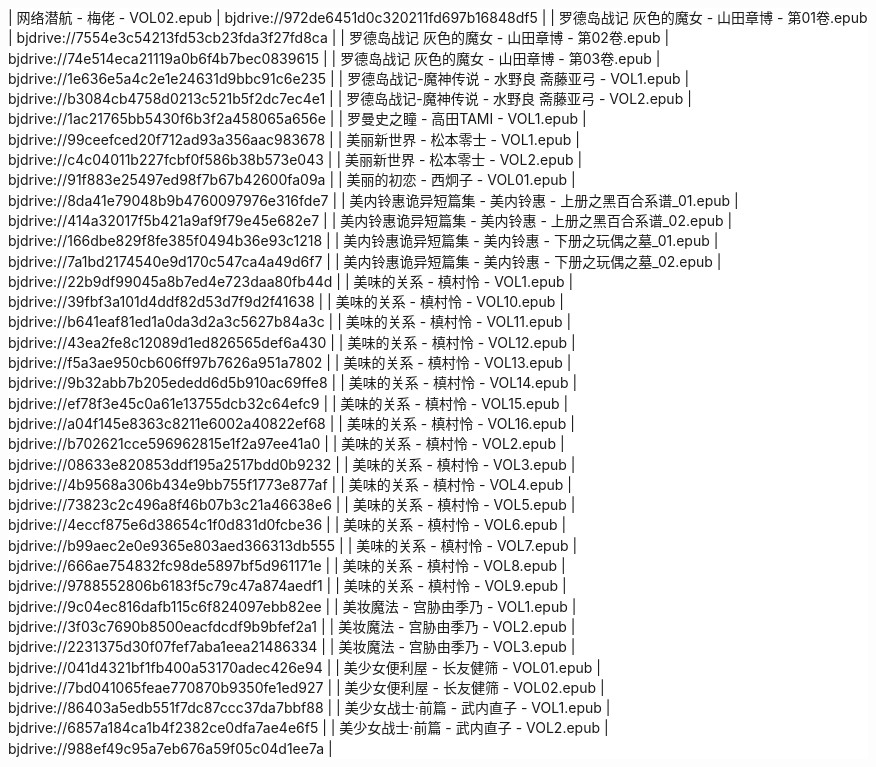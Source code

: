 | 网络潜航 - 梅佬 - VOL02.epub | bjdrive://972de6451d0c320211fd697b16848df5 |
| 罗德岛战记 灰色的魔女 - 山田章博 - 第01卷.epub | bjdrive://7554e3c54213fd53cb23fda3f27fd8ca |
| 罗德岛战记 灰色的魔女 - 山田章博 - 第02卷.epub | bjdrive://74e514eca21119a0b6f4b7bec0839615 |
| 罗德岛战记 灰色的魔女 - 山田章博 - 第03卷.epub | bjdrive://1e636e5a4c2e1e24631d9bbc91c6e235 |
| 罗德岛战记-魔神传说 - 水野良 斋藤亚弓 - VOL1.epub | bjdrive://b3084cb4758d0213c521b5f2dc7ec4e1 |
| 罗德岛战记-魔神传说 - 水野良 斋藤亚弓 - VOL2.epub | bjdrive://1ac21765bb5430f6b3f2a458065a656e |
| 罗曼史之瞳 - 高田TAMI - VOL1.epub | bjdrive://99ceefced20f712ad93a356aac983678 |
| 美丽新世界 - 松本零士 - VOL1.epub | bjdrive://c4c04011b227fcbf0f586b38b573e043 |
| 美丽新世界 - 松本零士 - VOL2.epub | bjdrive://91f883e25497ed98f7b67b42600fa09a |
| 美丽的初恋 - 西炯子 - VOL01.epub | bjdrive://8da41e79048b9b4760097976e316fde7 |
| 美内铃惠诡异短篇集 - 美内铃惠 - 上册之黑百合系谱_01.epub | bjdrive://414a32017f5b421a9af9f79e45e682e7 |
| 美内铃惠诡异短篇集 - 美内铃惠 - 上册之黑百合系谱_02.epub | bjdrive://166dbe829f8fe385f0494b36e93c1218 |
| 美内铃惠诡异短篇集 - 美内铃惠 - 下册之玩偶之墓_01.epub | bjdrive://7a1bd2174540e9d170c547ca4a49d6f7 |
| 美内铃惠诡异短篇集 - 美内铃惠 - 下册之玩偶之墓_02.epub | bjdrive://22b9df99045a8b7ed4e723daa80fb44d |
| 美味的关系 - 槙村怜 - VOL1.epub | bjdrive://39fbf3a101d4ddf82d53d7f9d2f41638 |
| 美味的关系 - 槙村怜 - VOL10.epub | bjdrive://b641eaf81ed1a0da3d2a3c5627b84a3c |
| 美味的关系 - 槙村怜 - VOL11.epub | bjdrive://43ea2fe8c12089d1ed826565def6a430 |
| 美味的关系 - 槙村怜 - VOL12.epub | bjdrive://f5a3ae950cb606ff97b7626a951a7802 |
| 美味的关系 - 槙村怜 - VOL13.epub | bjdrive://9b32abb7b205ededd6d5b910ac69ffe8 |
| 美味的关系 - 槙村怜 - VOL14.epub | bjdrive://ef78f3e45c0a61e13755dcb32c64efc9 |
| 美味的关系 - 槙村怜 - VOL15.epub | bjdrive://a04f145e8363c8211e6002a40822ef68 |
| 美味的关系 - 槙村怜 - VOL16.epub | bjdrive://b702621cce596962815e1f2a97ee41a0 |
| 美味的关系 - 槙村怜 - VOL2.epub | bjdrive://08633e820853ddf195a2517bdd0b9232 |
| 美味的关系 - 槙村怜 - VOL3.epub | bjdrive://4b9568a306b434e9bb755f1773e877af |
| 美味的关系 - 槙村怜 - VOL4.epub | bjdrive://73823c2c496a8f46b07b3c21a46638e6 |
| 美味的关系 - 槙村怜 - VOL5.epub | bjdrive://4eccf875e6d38654c1f0d831d0fcbe36 |
| 美味的关系 - 槙村怜 - VOL6.epub | bjdrive://b99aec2e0e9365e803aed366313db555 |
| 美味的关系 - 槙村怜 - VOL7.epub | bjdrive://666ae754832fc98de5897bf5d961171e |
| 美味的关系 - 槙村怜 - VOL8.epub | bjdrive://9788552806b6183f5c79c47a874aedf1 |
| 美味的关系 - 槙村怜 - VOL9.epub | bjdrive://9c04ec816dafb115c6f824097ebb82ee |
| 美妆魔法 - 宫胁由季乃 - VOL1.epub | bjdrive://3f03c7690b8500eacfdcdf9b9bfef2a1 |
| 美妆魔法 - 宫胁由季乃 - VOL2.epub | bjdrive://2231375d30f07fef7aba1eea21486334 |
| 美妆魔法 - 宫胁由季乃 - VOL3.epub | bjdrive://041d4321bf1fb400a53170adec426e94 |
| 美少女便利屋 - 长友健筛 - VOL01.epub | bjdrive://7bd041065feae770870b9350fe1ed927 |
| 美少女便利屋 - 长友健筛 - VOL02.epub | bjdrive://86403a5edb551f7dc87ccc37da7bbf88 |
| 美少女战士·前篇 - 武内直子 - VOL1.epub | bjdrive://6857a184ca1b4f2382ce0dfa7ae4e6f5 |
| 美少女战士·前篇 - 武内直子 - VOL2.epub | bjdrive://988ef49c95a7eb676a59f05c04d1ee7a |